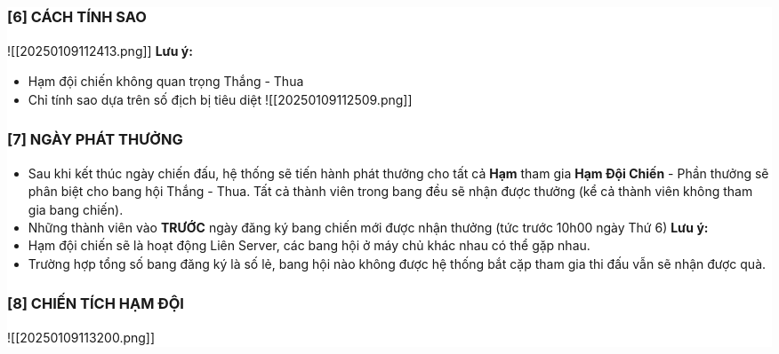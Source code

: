 ### [6] CÁCH TÍNH SAO
![[20250109112413.png]]
**Lưu ý:**
- Hạm đội chiến không quan trọng Thắng - Thua
- Chỉ tính sao dựa trên số địch bị tiêu diệt
![[20250109112509.png]]
### [7] NGÀY PHÁT THƯỞNG
- Sau khi kết thúc ngày chiến đấu, hệ thống sẽ tiến hành phát thưởng cho tất cả **Hạm** tham gia **Hạm Đội Chiến**
- Phần thưởng sẽ phân biệt cho bang hội Thắng - Thua. Tất cả thành viên trong bang đều sẽ nhận được thưởng (kể cả thành viên không tham gia bang chiến).
- Những thành viên vào **TRƯỚC** ngày đăng ký bang chiến mới được nhận thưởng (tức trước 10h00 ngày Thứ 6)
**Lưu ý:**
- Hạm đội chiến sẽ là hoạt động Liên Server, các bang hội ở máy chủ khác nhau có thể gặp nhau.
- Trường hợp tổng số bang đăng ký là số lẻ, bang hội nào không được hệ thống bắt cặp tham gia thi đấu vẫn sẽ nhận được quà.
### [8] CHIẾN TÍCH HẠM ĐỘI
![[20250109113200.png]]
